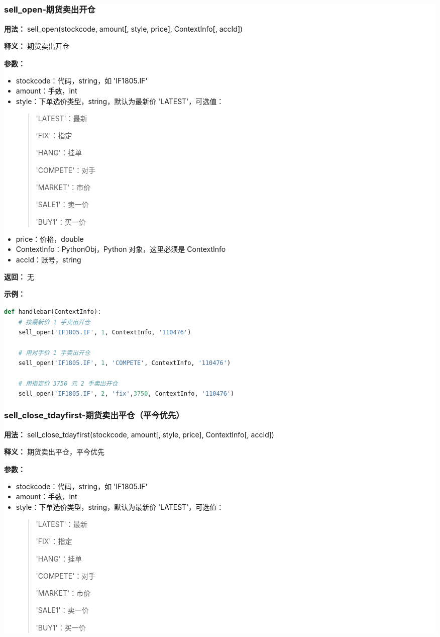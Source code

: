 ### sell\_open-期货卖出开仓

**用法：** sell\_open(stockcode, amount\[, style, price\], ContextInfo\[, accId\])

**释义：** 期货卖出开仓

**参数：**

- stockcode：代码，string，如 'IF1805.IF'
- amount：手数，int
- style：下单选价类型，string，默认为最新价 'LATEST'，可选值：
	> 'LATEST'：最新
	> 
	> 'FIX'：指定
	> 
	> 'HANG'：挂单
	> 
	> 'COMPETE'：对手
	> 
	> 'MARKET'：市价
	> 
	> 'SALE1'：卖一价
	> 
	> 'BUY1'：买一价
- price：价格，double
- ContextInfo：PythonObj，Python 对象，这里必须是 ContextInfo
- accId：账号，string

**返回：** 无

**示例：**

```python
def handlebar(ContextInfo):
    # 按最新价 1 手卖出开仓
    sell_open('IF1805.IF', 1, ContextInfo, '110476')
    
    # 用对手价 1 手卖出开仓   
    sell_open('IF1805.IF', 1, 'COMPETE', ContextInfo, '110476')

    # 用指定价 3750 元 2 手卖出开仓
    sell_open('IF1805.IF', 2, 'fix',3750, ContextInfo, '110476')
```

### sell\_close\_tdayfirst-期货卖出平仓（平今优先）

**用法：** sell\_close\_tdayfirst(stockcode, amount\[, style, price\], ContextInfo\[, accId\])

**释义：** 期货卖出平仓，平今优先

**参数：**

- stockcode：代码，string，如 'IF1805.IF'
- amount：手数，int
- style：下单选价类型，string，默认为最新价 'LATEST'，可选值：
	> 'LATEST'：最新
	> 
	> 'FIX'：指定
	> 
	> 'HANG'：挂单
	> 
	> 'COMPETE'：对手
	> 
	> 'MARKET'：市价
	> 
	> 'SALE1'：卖一价
	> 
	> 'BUY1'：买一价